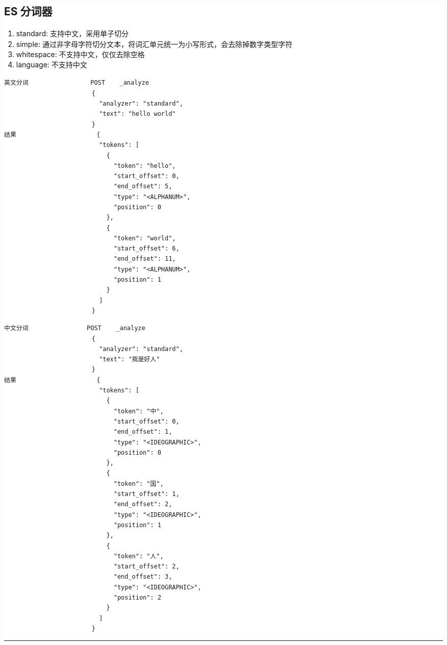 ## ES 分词器
1. standard: 支持中文，采用单子切分
2. simple: 通过非字母字符切分文本，将词汇单元统一为小写形式，会去除掉数字类型字符
3. whitespace: 不支持中文，仅仅去除空格
4. language: 不支持中文
```
英文分词                 POST    _analyze
                        {
                          "analyzer": "standard",
                          "text": "hello world"
                        }
结果                      {
                          "tokens": [
                            {
                              "token": "hello",
                              "start_offset": 0,
                              "end_offset": 5,
                              "type": "<ALPHANUM>",
                              "position": 0
                            },
                            {
                              "token": "world",
                              "start_offset": 6,
                              "end_offset": 11,
                              "type": "<ALPHANUM>",
                              "position": 1
                            }
                          ]
                        }
```
```
中文分词                POST    _analyze
                        {
                          "analyzer": "standard",
                          "text": "我是好人"
                        }
结果                      {
                          "tokens": [
                            {
                              "token": "中",
                              "start_offset": 0,
                              "end_offset": 1,
                              "type": "<IDEOGRAPHIC>",
                              "position": 0
                            },
                            {
                              "token": "国",
                              "start_offset": 1,
                              "end_offset": 2,
                              "type": "<IDEOGRAPHIC>",
                              "position": 1
                            },
                            {
                              "token": "人",
                              "start_offset": 2,
                              "end_offset": 3,
                              "type": "<IDEOGRAPHIC>",
                              "position": 2
                            }
                          ]
                        }
```
---